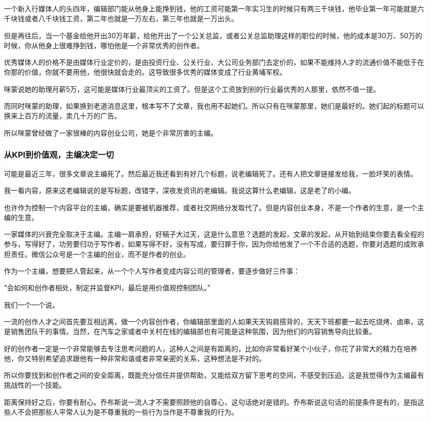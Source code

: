 

一个新入行媒体人的头四年，编辑部门能从他身上能挣到钱，他的工资可能第一年实习生的时候只有两三千块钱，他毕业第一年可能就是六千块钱或者八千块钱工资，第二年也就是一万左右，第三年也就是一万出头。



但是再往后，当一个基金给他开出30万年薪，给他开出了一个公关总监，或者公关总监助理这样的职位的时候，他的成本是30万、50万的时候，你从他身上很难挣到钱，哪怕他是一个非常优秀的创作者。



优秀媒体人的价格不是由媒体行业定价的，是由投资行业、公关行业、大公司业务部门去定价的，如果不能维持人才的流通价值不能低于在你那的价值，你就不要用他，他很快就会走的。这导致很多优秀的媒体变成了行业黄埔军校。



咪蒙说她的助理月薪5万，这可能是媒体行业最顶尖的工资了。但是这个工资放到别的行业最优秀的人那里，依然不值一提。



而同时咪蒙的助理，如果换到老道消息这里，根本写不了文章，我也用不起她们。所以只有在咪蒙那里，她们是最好的。她们起的标题可以换来上百万的流量，卖几十万的广告。



所以咪蒙曾经做了一家很棒的内容创业公司，她是个非常厉害的主编。



### 从KPI到价值观，主编决定一切



可能是最近三年，很多文章说主编死了。然后最近我还看到有好几个标题，说老编辑死了。还有人把文章链接发给我，一脸坏笑的表情。



我一看内容，原来这老编辑说的是写标题，改错字，深夜发资讯的老编辑。我说这算什么老编辑，这是老了的小编。



也许作为控制一个内容平台的主编，确实是要被机器推荐，或者社交网络分发取代了。但是内容创业本身，不是一个作者的生意，是一个主编的生意。



一家媒体的兴衰完全取决于主编。主编一肩承担，好稿子大过天，这是什么意思？选题的发起，文章的发起，从开始到结束你要去看全程的参与，写得好了，功劳要归功于写作者，如果写得不好，没有写成，要归罪于你，因为你给他发了一个不合适的选题，你要对选题的成败承担责任。微信公众号是一个主编的创业，而不是作者的创业。



作为一个主编，想要把人管起来，从一个个人写作者变成内容公司的管理者，要逐步做好三件事：



“会如何和创作者相处，制定并监督KPI，最后是用价值观控制团队。”



我们一个一个说。



一流的创作人才之间首先要互相远离，做一个内容创作者，你编辑部里面的人如果天天钩肩搭背的，天天下班都要一起去吃烧烤、卤串，这是销售团队干的事情。当然，在汽车之家或者中关村在线的编辑部也有可能是这种氛围，因为他们的内容销售导向比较重。



好的创作者一定是一个非常能够去专注思考问题的人，这种人之间是有距离的，比如你非常看好某个小伙子，你花了非常大的精力在培养他，你又特别希望追求跟他有一种非常和谐或者非常亲密的关系，这种想法是不对的。



所以你要找到和创作者之间的安全距离，既能充分信任并提供帮助，又能给双方留下思考的空间，不感受到压迫。这是我觉得作为主编最有挑战性的一个技能。



距离保持好之后，你要有耐心。乔布斯说一流人才不需要照顾他的自尊心，这句话绝对是错的。乔布斯说这句话的前提条件是有的，是指这些人不会把那些人平常人认为是不尊重我的一些行为当作是不尊重我的行为。
